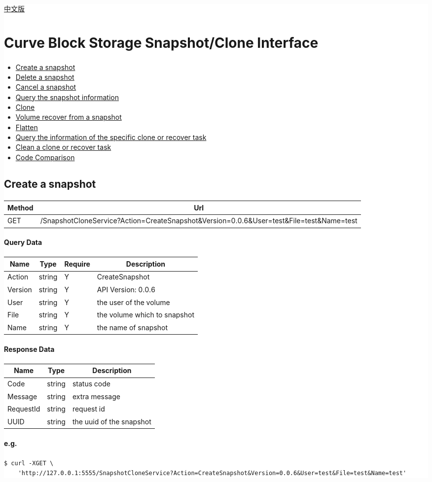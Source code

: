 [中文版](../cn/curve-interface/curvebs-snapshot-clone-service.md)

# Curve Block Storage Snapshot/Clone Interface

- [Create a snapshot](#create-a-snapshot)
- [Delete a snapshot](#delete-a-snapshot)
- [Cancel a snapshot](#cancel-a-snapshot)
- [Query the snapshot information](#query-the-snapshot-information)
- [Clone](#clone)
- [Volume recover from a snapshot](#volume-recover-from-a-snapshot)
- [Flatten](#flatten)
- [Query the information of the specific clone or recover task](#query-the-information-of-the-specific-clone-or-recover-task)
- [Clean a clone or recover task](#clean-a-clone-or-recover-task)
- [Code Comparison](#code-comparison)


## Create a snapshot

| Method | Url |
| --- | --- |
|GET | /SnapshotCloneService?Action=CreateSnapshot&Version=0.0.6&User=test&File=test&Name=test |

#### Query Data

| Name|Type|Require|Description|
| --- | --- | --- | --- |
|Action	|string | Y | CreateSnapshot |
|Version|string	| Y | API Version: 0.0.6|
|User	|string	| Y	| the user of the volume |
|File	|string	| Y | the volume which to snapshot |
|Name	|string	| Y | the name of snapshot |

#### Response Data

| Name | Type | Description|
| --- | --- | --- |
|Code | string | status code |
|Message | string| extra message |
|RequestId | string	| request id|
|UUID |string | the uuid of the snapshot|

#### e.g.

```
$ curl -XGET \
    'http://127.0.0.1:5555/SnapshotCloneService?Action=CreateSnapshot&Version=0.0.6&User=test&File=test&Name=test'
```
